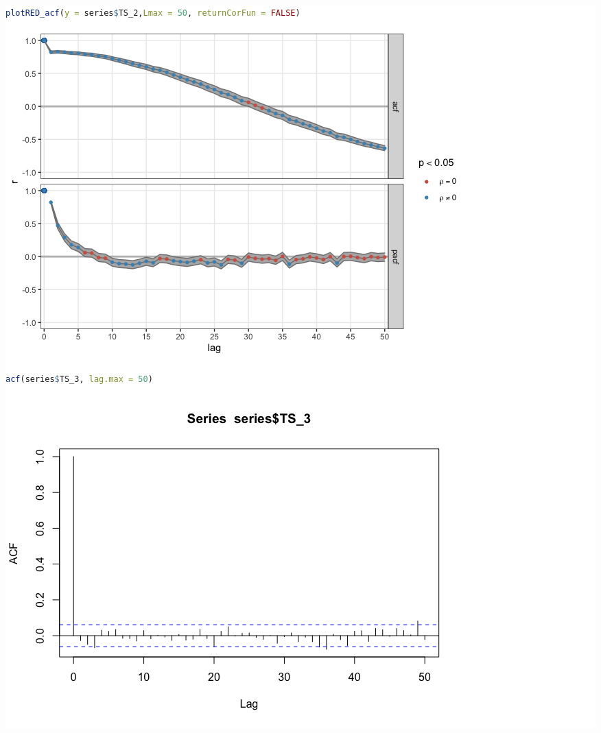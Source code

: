 ```r
plotRED_acf(y = series$TS_2,Lmax = 50, returnCorFun = FALSE)
```

![](CMBSAL03_ASSIGNMENTS_BasicTSA_files/figure-html/unnamed-chunk-8-6.png)

```r
acf(series$TS_3, lag.max = 50)
```

![](CMBSAL03_ASSIGNMENTS_BasicTSA_files/figure-html/unnamed-chunk-8-7.png)
